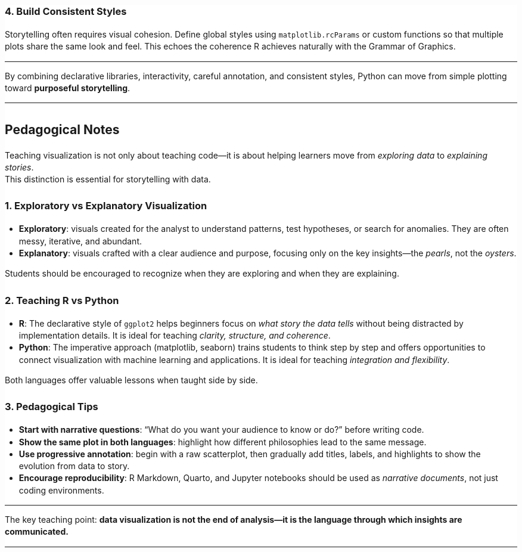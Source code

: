 ### 4. Build Consistent Styles

Storytelling often requires visual cohesion. Define global styles using `matplotlib.rcParams` or custom functions so that multiple plots share the same look and feel.
This echoes the coherence R achieves naturally with the Grammar of Graphics.

---

By combining declarative libraries, interactivity, careful annotation, and consistent styles, Python can move from simple plotting toward **purposeful storytelling**.

---

## Pedagogical Notes

Teaching visualization is not only about teaching code—it is about helping learners move from *exploring data* to *explaining stories*.  
This distinction is essential for storytelling with data.

### 1. Exploratory vs Explanatory Visualization
- **Exploratory**: visuals created for the analyst to understand patterns, test hypotheses, or search for anomalies. They are often messy, iterative, and abundant.  
- **Explanatory**: visuals crafted with a clear audience and purpose, focusing only on the key insights—the *pearls*, not the *oysters*.  

Students should be encouraged to recognize when they are exploring and when they are explaining.

### 2. Teaching R vs Python
- **R**: The declarative style of `ggplot2` helps beginners focus on *what story the data tells* without being distracted by implementation details. It is ideal for teaching *clarity, structure, and coherence*.  
- **Python**: The imperative approach (matplotlib, seaborn) trains students to think step by step and offers opportunities to connect visualization with machine learning and applications. It is ideal for teaching *integration and flexibility*.  

Both languages offer valuable lessons when taught side by side.

### 3. Pedagogical Tips
- **Start with narrative questions**: “What do you want your audience to know or do?” before writing code.  
- **Show the same plot in both languages**: highlight how different philosophies lead to the same message.  
- **Use progressive annotation**: begin with a raw scatterplot, then gradually add titles, labels, and highlights to show the evolution from data to story.  
- **Encourage reproducibility**: R Markdown, Quarto, and Jupyter notebooks should be used as *narrative documents*, not just coding environments.

---

The key teaching point: **data visualization is not the end of analysis—it is the language through which insights are communicated.**

---
